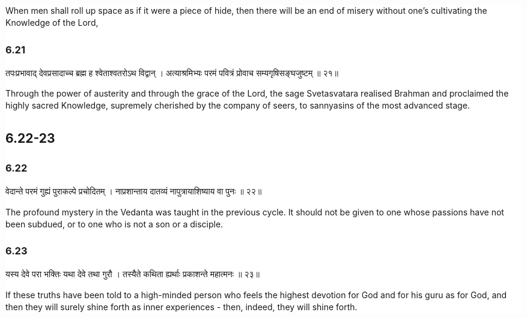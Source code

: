 When men shall roll up space as if it were a piece of hide, then there will be an end of misery without one’s cultivating the Knowledge of the Lord, 

### 6.21
तपःप्रभावाद् देवप्रसादाच्च
ब्रह्म ह श्वेताश्वतरोऽथ विद्वान् ।
अत्याश्रमिभ्यः परमं पवित्रं
प्रोवाच सम्यगृषिसङ्घजुष्टम् ॥ २१॥

Through the power of austerity and through the grace of the Lord, the sage Svetasvatara realised Brahman and proclaimed the highly sacred Knowledge, supremely cherished by the company of seers, to sannyasins of the most advanced stage.

## 6.22-23
### 6.22
वेदान्ते परमं गुह्यं पुराकल्पे प्रचोदितम् ।
नाप्रशान्ताय दातव्यं नापुत्रायाशिष्याय वा पुनः ॥ २२॥

The profound mystery in the Vedanta was taught in the previous cycle. It should not be given to one whose passions have not been subdued, or to one who is not a son or a disciple.
### 6.23
यस्य देवे परा भक्तिः यथा देवे तथा गुरौ ।
तस्यैते कथिता ह्यर्थाः प्रकाशन्ते महात्मनः ॥ २३॥

If these truths have been told to a high-minded person who feels the highest devotion for God and for his guru as for God, and then they will surely shine forth as inner experiences - then, indeed, they will shine forth.